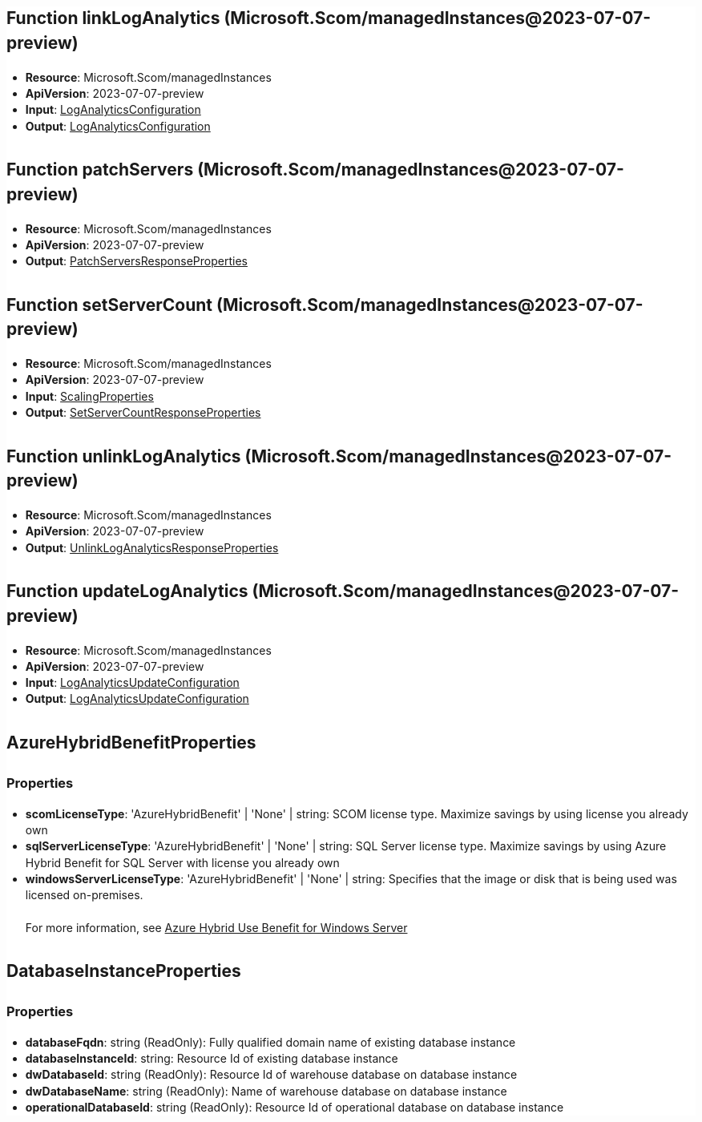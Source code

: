 ## Function linkLogAnalytics (Microsoft.Scom/managedInstances@2023-07-07-preview)
* **Resource**: Microsoft.Scom/managedInstances
* **ApiVersion**: 2023-07-07-preview
* **Input**: [LogAnalyticsConfiguration](#loganalyticsconfiguration)
* **Output**: [LogAnalyticsConfiguration](#loganalyticsconfiguration)

## Function patchServers (Microsoft.Scom/managedInstances@2023-07-07-preview)
* **Resource**: Microsoft.Scom/managedInstances
* **ApiVersion**: 2023-07-07-preview
* **Output**: [PatchServersResponseProperties](#patchserversresponseproperties)

## Function setServerCount (Microsoft.Scom/managedInstances@2023-07-07-preview)
* **Resource**: Microsoft.Scom/managedInstances
* **ApiVersion**: 2023-07-07-preview
* **Input**: [ScalingProperties](#scalingproperties)
* **Output**: [SetServerCountResponseProperties](#setservercountresponseproperties)

## Function unlinkLogAnalytics (Microsoft.Scom/managedInstances@2023-07-07-preview)
* **Resource**: Microsoft.Scom/managedInstances
* **ApiVersion**: 2023-07-07-preview
* **Output**: [UnlinkLogAnalyticsResponseProperties](#unlinkloganalyticsresponseproperties)

## Function updateLogAnalytics (Microsoft.Scom/managedInstances@2023-07-07-preview)
* **Resource**: Microsoft.Scom/managedInstances
* **ApiVersion**: 2023-07-07-preview
* **Input**: [LogAnalyticsUpdateConfiguration](#loganalyticsupdateconfiguration)
* **Output**: [LogAnalyticsUpdateConfiguration](#loganalyticsupdateconfiguration)

## AzureHybridBenefitProperties
### Properties
* **scomLicenseType**: 'AzureHybridBenefit' | 'None' | string: SCOM license type. Maximize savings by using license you already own
* **sqlServerLicenseType**: 'AzureHybridBenefit' | 'None' | string: SQL Server license type. Maximize savings by using Azure Hybrid Benefit for SQL Server with license you already own
* **windowsServerLicenseType**: 'AzureHybridBenefit' | 'None' | string: Specifies that the image or disk that is being used was licensed on-premises. <br><br> For more information, see [Azure Hybrid Use Benefit for Windows Server](https://docs.microsoft.com/azure/virtual-machines/virtual-machines-windows-hybrid-use-benefit-licensing?toc=%2fazure%2fvirtual-machines%2fwindows%2ftoc.json)

## DatabaseInstanceProperties
### Properties
* **databaseFqdn**: string (ReadOnly): Fully qualified domain name of existing database instance
* **databaseInstanceId**: string: Resource Id of existing database instance
* **dwDatabaseId**: string (ReadOnly): Resource Id of warehouse database on database instance
* **dwDatabaseName**: string (ReadOnly): Name of warehouse database on database instance
* **operationalDatabaseId**: string (ReadOnly): Resource Id of operational database on database instance
